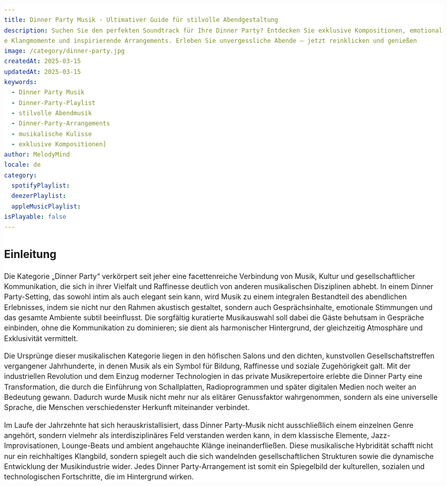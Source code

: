 ```yaml
---
title: Dinner Party Musik - Ultimativer Guide für stilvolle Abendgestaltung
description: Suchen Sie den perfekten Soundtrack für Ihre Dinner Party? Entdecken Sie exklusive Kompositionen, emotionale Klangmomente und inspirierende Arrangements. Erleben Sie unvergessliche Abende – jetzt reinklicken und genießen
image: /category/dinner-party.jpg
createdAt: 2025-03-15
updatedAt: 2025-03-15
keywords:
  - Dinner Party Musik
  - Dinner-Party-Playlist
  - stilvolle Abendmusik
  - Dinner-Party-Arrangements
  - musikalische Kulisse
  - exklusive Kompositionen]
author: MelodyMind
locale: de
category:
  spotifyPlaylist:
  deezerPlaylist:
  appleMusicPlaylist:
isPlayable: false
---
```


## Einleitung

Die Kategorie „Dinner Party“ verkörpert seit jeher eine facettenreiche Verbindung von Musik, Kultur und gesellschaftlicher Kommunikation, die sich in ihrer Vielfalt und Raffinesse deutlich von anderen musikalischen Disziplinen abhebt. In einem Dinner Party-Setting, das sowohl intim als auch elegant sein kann, wird Musik zu einem integralen Bestandteil des abendlichen Erlebnisses, indem sie nicht nur den Rahmen akustisch gestaltet, sondern auch Gesprächsinhalte, emotionale Stimmungen und das gesamte Ambiente subtil beeinflusst. Die sorgfältig kuratierte Musikauswahl soll dabei die Gäste behutsam in Gespräche einbinden, ohne die Kommunikation zu dominieren; sie dient als harmonischer Hintergrund, der gleichzeitig Atmosphäre und Exklusivität vermittelt.

Die Ursprünge dieser musikalischen Kategorie liegen in den höfischen Salons und den dichten, kunstvollen Gesellschaftstreffen vergangener Jahrhunderte, in denen Musik als ein Symbol für Bildung, Raffinesse und soziale Zugehörigkeit galt. Mit der industriellen Revolution und dem Einzug moderner Technologien in das private Musikrepertoire erlebte die Dinner Party eine Transformation, die durch die Einführung von Schallplatten, Radioprogrammen und später digitalen Medien noch weiter an Bedeutung gewann. Dadurch wurde Musik nicht mehr nur als elitärer Genussfaktor wahrgenommen, sondern als eine universelle Sprache, die Menschen verschiedenster Herkunft miteinander verbindet.

Im Laufe der Jahrzehnte hat sich herauskristallisiert, dass Dinner Party-Musik nicht ausschließlich einem einzelnen Genre angehört, sondern vielmehr als interdisziplinäres Feld verstanden werden kann, in dem klassische Elemente, Jazz-Improvisationen, Lounge-Beats und ambient angehauchte Klänge ineinanderfließen. Diese musikalische Hybridität schafft nicht nur ein reichhaltiges Klangbild, sondern spiegelt auch die sich wandelnden gesellschaftlichen Strukturen sowie die dynamische Entwicklung der Musikindustrie wider. Jedes Dinner Party-Arrangement ist somit ein Spiegelbild der kulturellen, sozialen und technologischen Fortschritte, die im Hintergrund wirken.
